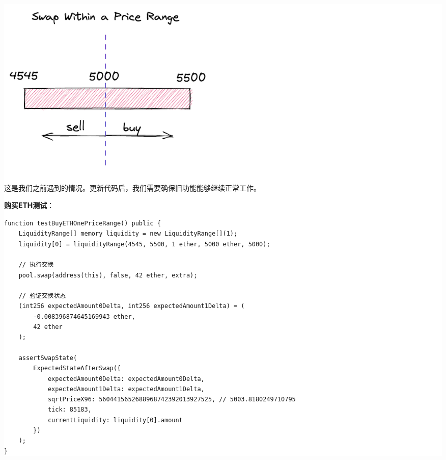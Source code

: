 <img src="../../docs/resource/swap_within_price_range.png" alt="单一价格区间交换" style="zoom: 80%;" />

这是我们之前遇到的情况。更新代码后，我们需要确保旧功能能够继续正常工作。

**购买ETH测试**：

```solidity
function testBuyETHOnePriceRange() public {
    LiquidityRange[] memory liquidity = new LiquidityRange[](1);
    liquidity[0] = liquidityRange(4545, 5500, 1 ether, 5000 ether, 5000);

    // 执行交换
    pool.swap(address(this), false, 42 ether, extra);

    // 验证交换状态
    (int256 expectedAmount0Delta, int256 expectedAmount1Delta) = (
        -0.008396874645169943 ether,
        42 ether
    );

    assertSwapState(
        ExpectedStateAfterSwap({
            expectedAmount0Delta: expectedAmount0Delta,
            expectedAmount1Delta: expectedAmount1Delta,
            sqrtPriceX96: 5604415652688968742392013927525, // 5003.8180249710795
            tick: 85183,
            currentLiquidity: liquidity[0].amount
        })
    );
}
```
